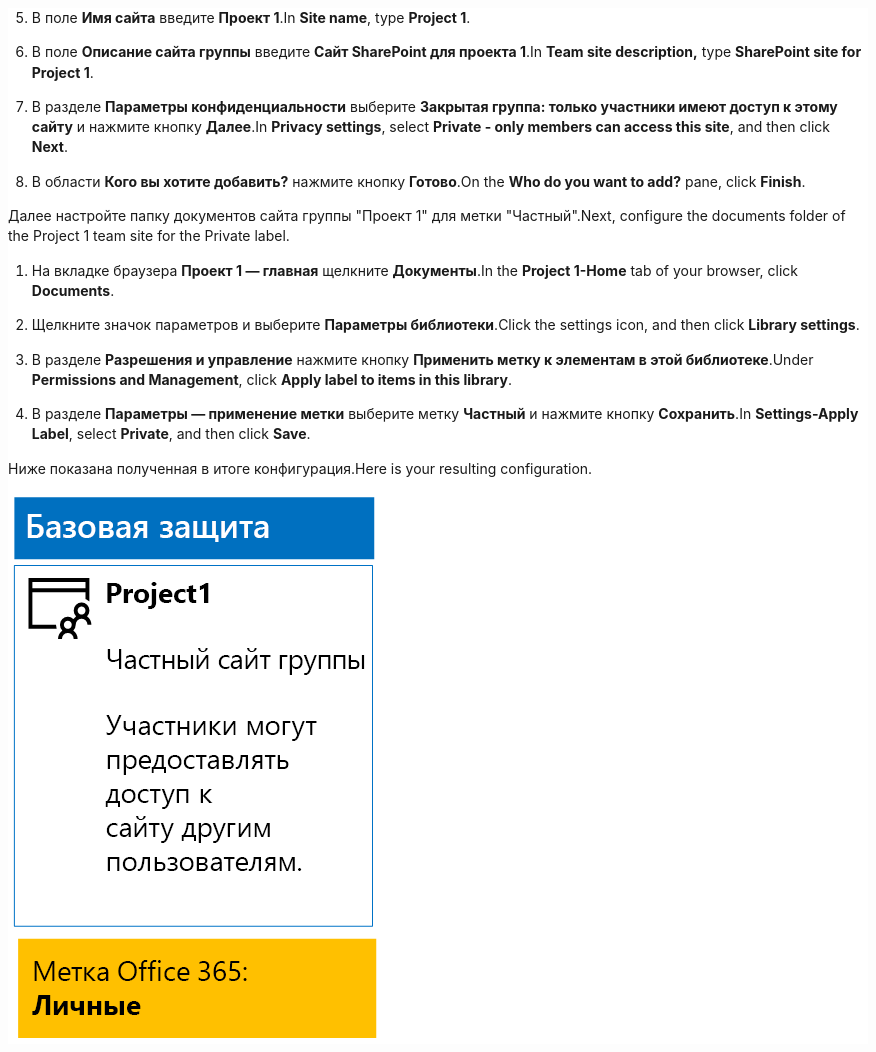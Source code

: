 5. <span data-ttu-id="e5a24-215">В поле **Имя сайта** введите **Проект 1**.</span><span class="sxs-lookup"><span data-stu-id="e5a24-215">In **Site name**, type **Project 1**.</span></span> 
    
6. <span data-ttu-id="e5a24-216">В поле **Описание сайта группы** введите **Сайт SharePoint для проекта 1**.</span><span class="sxs-lookup"><span data-stu-id="e5a24-216">In **Team site description,** type **SharePoint site for Project 1**.</span></span>
    
7. <span data-ttu-id="e5a24-217">В разделе **Параметры конфиденциальности** выберите **Закрытая группа: только участники имеют доступ к этому сайту** и нажмите кнопку **Далее**.</span><span class="sxs-lookup"><span data-stu-id="e5a24-217">In **Privacy settings**, select **Private - only members can access this site**, and then click **Next**.</span></span>
    
8. <span data-ttu-id="e5a24-218">В области **Кого вы хотите добавить?** нажмите кнопку **Готово**.</span><span class="sxs-lookup"><span data-stu-id="e5a24-218">On the **Who do you want to add?** pane, click **Finish**.</span></span>
    
<span data-ttu-id="e5a24-219">Далее настройте папку документов сайта группы "Проект 1" для метки "Частный".</span><span class="sxs-lookup"><span data-stu-id="e5a24-219">Next, configure the documents folder of the Project 1 team site for the Private label.</span></span>
  
1. <span data-ttu-id="e5a24-220">На вкладке браузера **Проект 1 — главная** щелкните **Документы**.</span><span class="sxs-lookup"><span data-stu-id="e5a24-220">In the **Project 1-Home** tab of your browser, click **Documents**.</span></span>
    
2. <span data-ttu-id="e5a24-221">Щелкните значок параметров и выберите **Параметры библиотеки**.</span><span class="sxs-lookup"><span data-stu-id="e5a24-221">Click the settings icon, and then click **Library settings**.</span></span>
    
3. <span data-ttu-id="e5a24-222">В разделе **Разрешения и управление** нажмите кнопку **Применить метку к элементам в этой библиотеке**.</span><span class="sxs-lookup"><span data-stu-id="e5a24-222">Under **Permissions and Management**, click **Apply label to items in this library**.</span></span>
    
4. <span data-ttu-id="e5a24-223">В разделе **Параметры — применение метки** выберите метку **Частный** и нажмите кнопку **Сохранить**.</span><span class="sxs-lookup"><span data-stu-id="e5a24-223">In **Settings-Apply Label**, select **Private**, and then click **Save**.</span></span>
    
<span data-ttu-id="e5a24-224">Ниже показана полученная в итоге конфигурация.</span><span class="sxs-lookup"><span data-stu-id="e5a24-224">Here is your resulting configuration.</span></span>
  
![Защита базового уровня для закрытого сайта группы SharePoint Online, названного Project1.](media/ecd96376-b5dc-4042-9cbd-b3765507ace7.png)
  